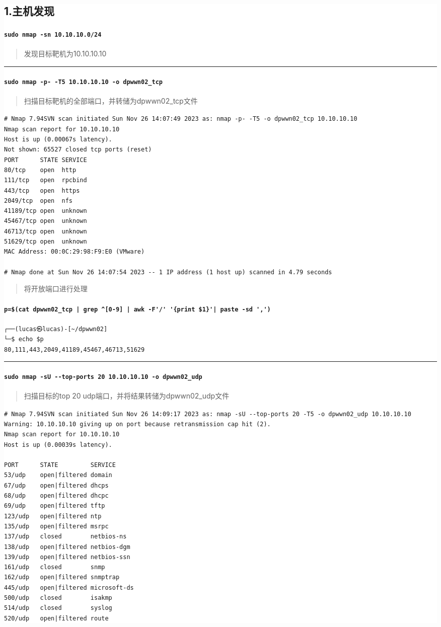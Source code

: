 ## 1.主机发现
#### `sudo nmap -sn 10.10.10.0/24`
>发现目标靶机为10.10.10.10

************

#### `sudo nmap -p- -T5 10.10.10.10 -o dpwwn02_tcp`
> 扫描目标靶机的全部端口，并转储为dpwwn02_tcp文件
```
# Nmap 7.94SVN scan initiated Sun Nov 26 14:07:49 2023 as: nmap -p- -T5 -o dpwwn02_tcp 10.10.10.10
Nmap scan report for 10.10.10.10
Host is up (0.00067s latency).
Not shown: 65527 closed tcp ports (reset)
PORT      STATE SERVICE
80/tcp    open  http
111/tcp   open  rpcbind
443/tcp   open  https
2049/tcp  open  nfs
41189/tcp open  unknown
45467/tcp open  unknown
46713/tcp open  unknown
51629/tcp open  unknown
MAC Address: 00:0C:29:98:F9:E0 (VMware)

# Nmap done at Sun Nov 26 14:07:54 2023 -- 1 IP address (1 host up) scanned in 4.79 seconds	
```
>将开放端口进行处理
#### `p=$(cat dpwwn02_tcp | grep ^[0-9] | awk -F'/' '{print $1}'| paste -sd ',')`

```
┌──(lucas㉿lucas)-[~/dpwwn02]
└─$ echo $p 
80,111,443,2049,41189,45467,46713,51629
```


***********
####  `sudo nmap -sU --top-ports 20 10.10.10.10 -o dpwwn02_udp`
> 扫描目标的top 20 udp端口，并将结果转储为dpwwn02_udp文件
```
# Nmap 7.94SVN scan initiated Sun Nov 26 14:09:17 2023 as: nmap -sU --top-ports 20 -T5 -o dpwwn02_udp 10.10.10.10
Warning: 10.10.10.10 giving up on port because retransmission cap hit (2).
Nmap scan report for 10.10.10.10
Host is up (0.00039s latency).

PORT      STATE         SERVICE
53/udp    open|filtered domain
67/udp    open|filtered dhcps
68/udp    open|filtered dhcpc
69/udp    open|filtered tftp
123/udp   open|filtered ntp
135/udp   open|filtered msrpc
137/udp   closed        netbios-ns
138/udp   open|filtered netbios-dgm
139/udp   open|filtered netbios-ssn
161/udp   closed        snmp
162/udp   open|filtered snmptrap
445/udp   open|filtered microsoft-ds
500/udp   closed        isakmp
514/udp   closed        syslog
520/udp   open|filtered route
```